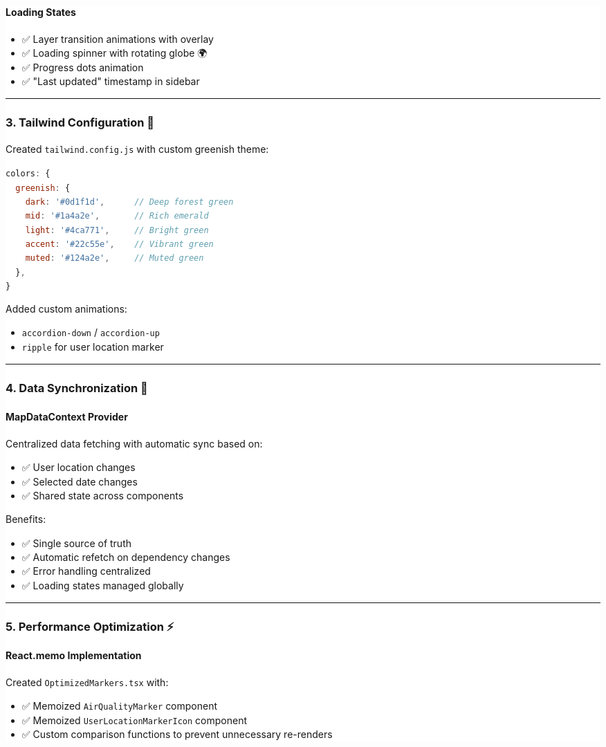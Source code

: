 #### Loading States
- ✅ Layer transition animations with overlay
- ✅ Loading spinner with rotating globe 🌍
- ✅ Progress dots animation
- ✅ "Last updated" timestamp in sidebar

---

### 3. **Tailwind Configuration** 🎨

Created `tailwind.config.js` with custom greenish theme:

```javascript
colors: {
  greenish: {
    dark: '#0d1f1d',      // Deep forest green
    mid: '#1a4a2e',       // Rich emerald
    light: '#4ca771',     // Bright green
    accent: '#22c55e',    // Vibrant green
    muted: '#124a2e',     // Muted green
  },
}
```

Added custom animations:
- `accordion-down` / `accordion-up`
- `ripple` for user location marker

---

### 4. **Data Synchronization** 🔄

#### MapDataContext Provider
Centralized data fetching with automatic sync based on:
- ✅ User location changes
- ✅ Selected date changes
- ✅ Shared state across components

Benefits:
- ✅ Single source of truth
- ✅ Automatic refetch on dependency changes
- ✅ Error handling centralized
- ✅ Loading states managed globally

---

### 5. **Performance Optimization** ⚡

#### React.memo Implementation
Created `OptimizedMarkers.tsx` with:
- ✅ Memoized `AirQualityMarker` component
- ✅ Memoized `UserLocationMarkerIcon` component
- ✅ Custom comparison functions to prevent unnecessary re-renders

